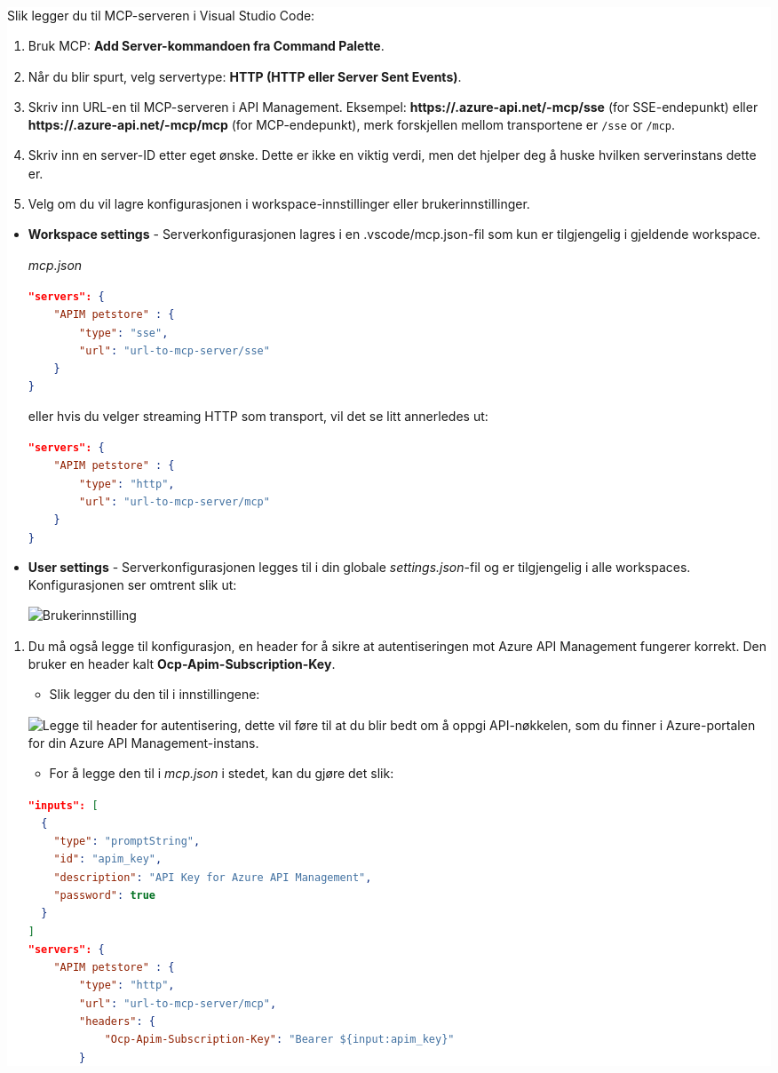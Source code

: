 Slik legger du til MCP-serveren i Visual Studio Code:

1. Bruk MCP: **Add Server-kommandoen fra Command Palette**.

1. Når du blir spurt, velg servertype: **HTTP (HTTP eller Server Sent Events)**.

1. Skriv inn URL-en til MCP-serveren i API Management. Eksempel: **https://<apim-service-name>.azure-api.net/<api-name>-mcp/sse** (for SSE-endepunkt) eller **https://<apim-service-name>.azure-api.net/<api-name>-mcp/mcp** (for MCP-endepunkt), merk forskjellen mellom transportene er `/sse` or `/mcp`.

1. Skriv inn en server-ID etter eget ønske. Dette er ikke en viktig verdi, men det hjelper deg å huske hvilken serverinstans dette er.

1. Velg om du vil lagre konfigurasjonen i workspace-innstillinger eller brukerinnstillinger.

  - **Workspace settings** - Serverkonfigurasjonen lagres i en .vscode/mcp.json-fil som kun er tilgjengelig i gjeldende workspace.

    *mcp.json*

    ```json
    "servers": {
        "APIM petstore" : {
            "type": "sse",
            "url": "url-to-mcp-server/sse"
        }
    }
    ```

    eller hvis du velger streaming HTTP som transport, vil det se litt annerledes ut:

    ```json
    "servers": {
        "APIM petstore" : {
            "type": "http",
            "url": "url-to-mcp-server/mcp"
        }
    }
    ```

  - **User settings** - Serverkonfigurasjonen legges til i din globale *settings.json*-fil og er tilgjengelig i alle workspaces. Konfigurasjonen ser omtrent slik ut:

    ![Brukerinnstilling](https://learn.microsoft.com/en-us/azure/api-management/media/export-rest-mcp-server/mcp-servers-visual-studio-code.png)

1. Du må også legge til konfigurasjon, en header for å sikre at autentiseringen mot Azure API Management fungerer korrekt. Den bruker en header kalt **Ocp-Apim-Subscription-Key**.

    - Slik legger du den til i innstillingene:

    ![Legge til header for autentisering](https://learn.microsoft.com/en-us/azure/api-management/media/export-rest-mcp-server/mcp-server-with-header-visual-studio-code.png), dette vil føre til at du blir bedt om å oppgi API-nøkkelen, som du finner i Azure-portalen for din Azure API Management-instans.

   - For å legge den til i *mcp.json* i stedet, kan du gjøre det slik:

    ```json
    "inputs": [
      {
        "type": "promptString",
        "id": "apim_key",
        "description": "API Key for Azure API Management",
        "password": true
      }
    ]
    "servers": {
        "APIM petstore" : {
            "type": "http",
            "url": "url-to-mcp-server/mcp",
            "headers": {
                "Ocp-Apim-Subscription-Key": "Bearer ${input:apim_key}"
            }
